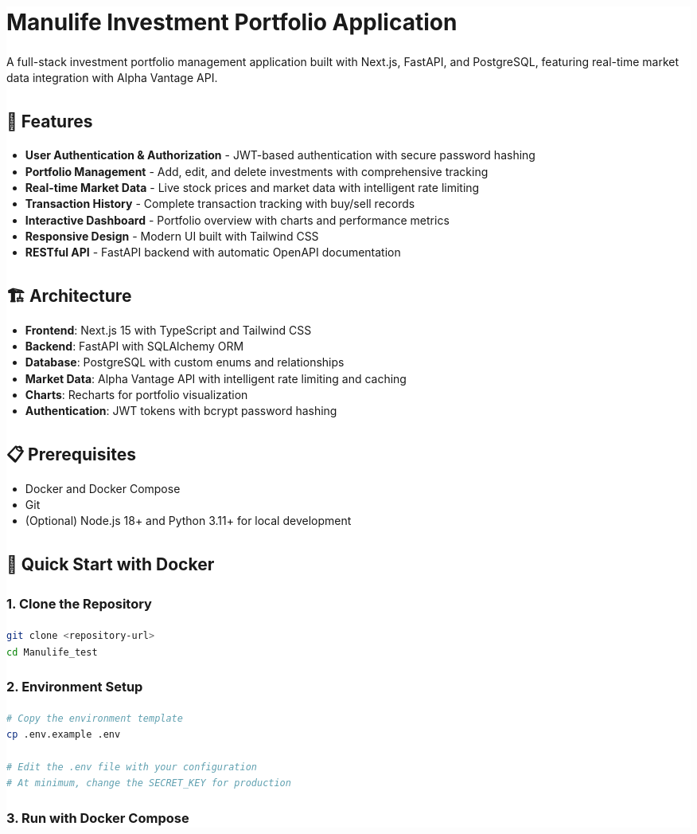 # Manulife Investment Portfolio Application

A full-stack investment portfolio management application built with Next.js, FastAPI, and PostgreSQL, featuring real-time market data integration with Alpha Vantage API.

## 🚀 Features

- **User Authentication & Authorization** - JWT-based authentication with secure password hashing
- **Portfolio Management** - Add, edit, and delete investments with comprehensive tracking
- **Real-time Market Data** - Live stock prices and market data with intelligent rate limiting
- **Transaction History** - Complete transaction tracking with buy/sell records
- **Interactive Dashboard** - Portfolio overview with charts and performance metrics
- **Responsive Design** - Modern UI built with Tailwind CSS
- **RESTful API** - FastAPI backend with automatic OpenAPI documentation

## 🏗️ Architecture

- **Frontend**: Next.js 15 with TypeScript and Tailwind CSS
- **Backend**: FastAPI with SQLAlchemy ORM
- **Database**: PostgreSQL with custom enums and relationships
- **Market Data**: Alpha Vantage API with intelligent rate limiting and caching
- **Charts**: Recharts for portfolio visualization
- **Authentication**: JWT tokens with bcrypt password hashing

## 📋 Prerequisites

- Docker and Docker Compose
- Git
- (Optional) Node.js 18+ and Python 3.11+ for local development

## 🐳 Quick Start with Docker

### 1. Clone the Repository
```bash
git clone <repository-url>
cd Manulife_test
```

### 2. Environment Setup
```bash
# Copy the environment template
cp .env.example .env

# Edit the .env file with your configuration
# At minimum, change the SECRET_KEY for production
```

### 3. Run with Docker Compose
